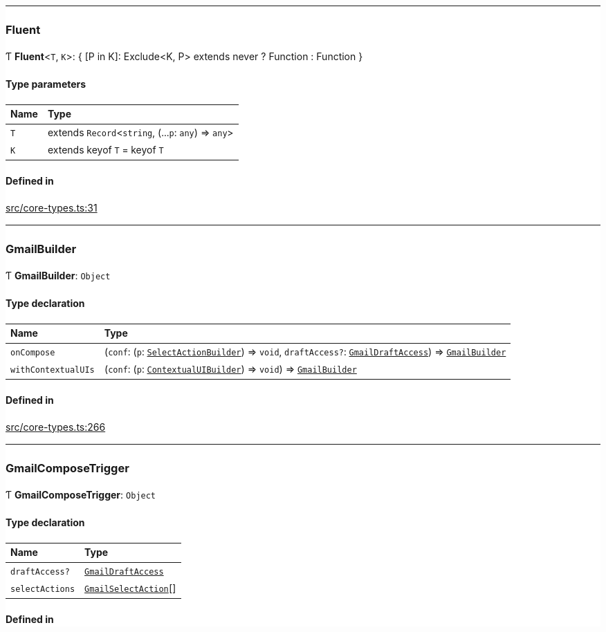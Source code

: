 ___

### Fluent

Ƭ **Fluent**\<`T`, `K`\>: \{ [P in K]: Exclude\<K, P\> extends never ? Function : Function }

#### Type parameters

| Name | Type |
| :------ | :------ |
| `T` | extends `Record`\<`string`, (...`p`: `any`) => `any`\> |
| `K` | extends keyof `T` = keyof `T` |

#### Defined in

[src/core-types.ts:31](https://github.com/gasstack/gasstack/blob/aa832c3/packages/manifest/src/core-types.ts#L31)

___

### GmailBuilder

Ƭ **GmailBuilder**: `Object`

#### Type declaration

| Name | Type |
| :------ | :------ |
| `onCompose` | (`conf`: (`p`: [`SelectActionBuilder`](modules.md#selectactionbuilder)) => `void`, `draftAccess?`: [`GmailDraftAccess`](modules.md#gmaildraftaccess)) => [`GmailBuilder`](modules.md#gmailbuilder) |
| `withContextualUIs` | (`conf`: (`p`: [`ContextualUIBuilder`](modules.md#contextualuibuilder)) => `void`) => [`GmailBuilder`](modules.md#gmailbuilder) |

#### Defined in

[src/core-types.ts:266](https://github.com/gasstack/gasstack/blob/aa832c3/packages/manifest/src/core-types.ts#L266)

___

### GmailComposeTrigger

Ƭ **GmailComposeTrigger**: `Object`

#### Type declaration

| Name | Type |
| :------ | :------ |
| `draftAccess?` | [`GmailDraftAccess`](modules.md#gmaildraftaccess) |
| `selectActions` | [`GmailSelectAction`](modules.md#gmailselectaction)[] |

#### Defined in
